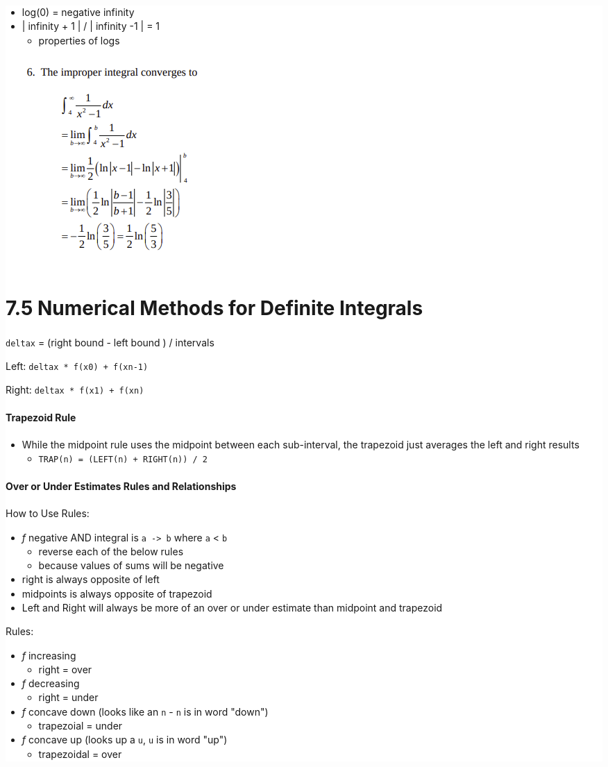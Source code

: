 

- log(0) = negative infinity
- | infinity + 1 | / | infinity -1 | = 1
  - properties of logs

![](2021-10-15-10-03-45.png)


# 7.5 Numerical Methods for Definite Integrals


`deltax` = (right bound - left bound ) / intervals

Left: `deltax * f(x0) + f(xn-1)`

Right: `deltax * f(x1) + f(xn)`


#### Trapezoid Rule


- While the midpoint rule uses the midpoint between each sub-interval, the trapezoid just averages the left and right results
  - `TRAP(n) = (LEFT(n) + RIGHT(n)) / 2`

#### Over or Under Estimates Rules and Relationships

How to Use Rules:
- *f* negative AND integral is `a -> b` where `a` < `b`
  - reverse each of the below rules 
  - because values of sums will be negative
- right is always opposite of left
- midpoints is always opposite of trapezoid
- Left and Right will always be more of an over or under estimate than midpoint and trapezoid

Rules:
- *f* increasing
  - right = over
- *f* decreasing
  - right = under
- *f* concave down (looks like an `n` - `n` is in word "down")
  - trapezoial = under
- *f* concave up (looks up a `u`, `u` is in word "up")
  - trapezoidal = over

